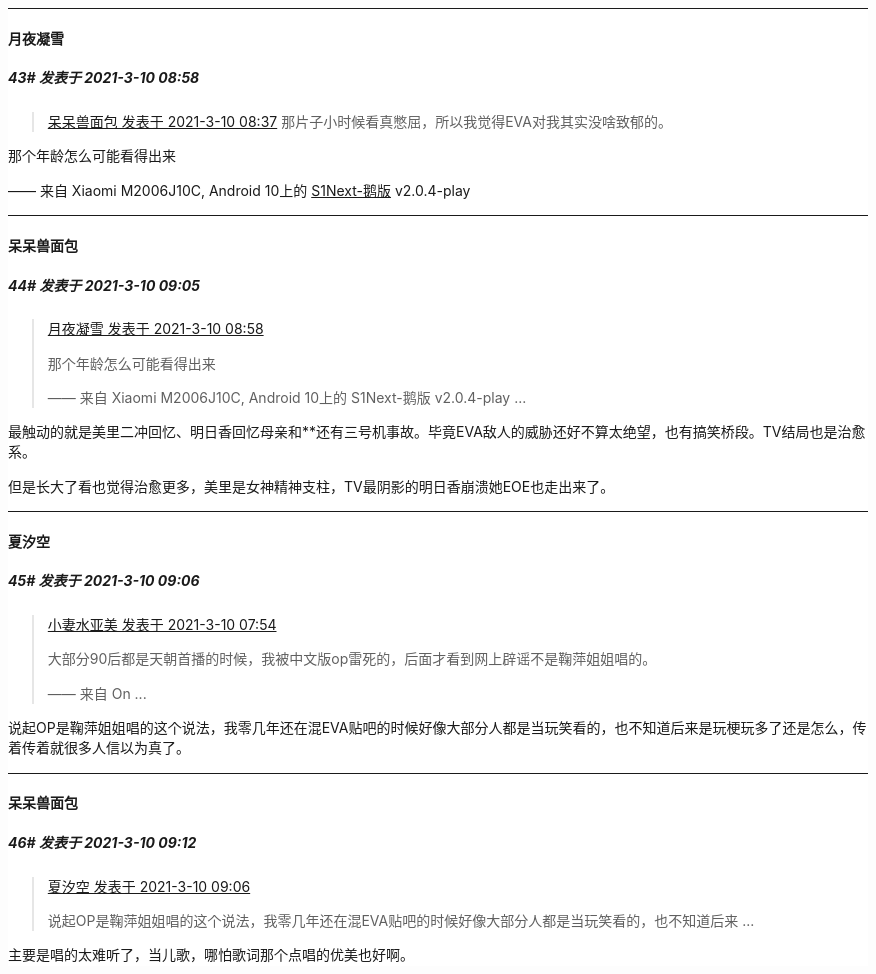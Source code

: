 -----

####  月夜凝雪  
##### 43#       发表于 2021-3-10 08:58


<blockquote><a href="httphttps://bbs.saraba1st.com/2b/forum.php?mod=redirect&amp;goto=findpost&amp;pid=50572194&amp;ptid=1992320" target="_blank">呆呆兽面包 发表于 2021-3-10 08:37</a>
那片子小时候看真憋屈，所以我觉得EVA对我其实没啥致郁的。</blockquote>
那个年龄怎么可能看得出来

—— 来自 Xiaomi M2006J10C, Android 10上的 [S1Next-鹅版](https://github.com/ykrank/S1-Next/releases) v2.0.4-play


-----

####  呆呆兽面包  
##### 44#       发表于 2021-3-10 09:05


<blockquote><a href="httphttps://bbs.saraba1st.com/2b/forum.php?mod=redirect&amp;goto=findpost&amp;pid=50572377&amp;ptid=1992320" target="_blank">月夜凝雪 发表于 2021-3-10 08:58</a>

那个年龄怎么可能看得出来


—— 来自 Xiaomi M2006J10C, Android 10上的 S1Next-鹅版 v2.0.4-play ...</blockquote>
最触动的就是美里二冲回忆、明日香回忆母亲和**还有三号机事故。毕竟EVA敌人的威胁还好不算太绝望，也有搞笑桥段。TV结局也是治愈系。


但是长大了看也觉得治愈更多，美里是女神精神支柱，TV最阴影的明日香崩溃她EOE也走出来了。


-----

####  夏汐空  
##### 45#       发表于 2021-3-10 09:06


<blockquote><a href="httphttps://bbs.saraba1st.com/2b/forum.php?mod=redirect&amp;goto=findpost&amp;pid=50571935&amp;ptid=1992320" target="_blank">小妻水亚美 发表于 2021-3-10 07:54</a>

大部分90后都是天朝首播的时候，我被中文版op雷死的，后面才看到网上辟谣不是鞠萍姐姐唱的。


—— 来自 On ...</blockquote>
说起OP是鞠萍姐姐唱的这个说法，我零几年还在混EVA贴吧的时候好像大部分人都是当玩笑看的，也不知道后来是玩梗玩多了还是怎么，传着传着就很多人信以为真了。


-----

####  呆呆兽面包  
##### 46#       发表于 2021-3-10 09:12


<blockquote><a href="httphttps://bbs.saraba1st.com/2b/forum.php?mod=redirect&amp;goto=findpost&amp;pid=50572452&amp;ptid=1992320" target="_blank">夏汐空 发表于 2021-3-10 09:06</a>

说起OP是鞠萍姐姐唱的这个说法，我零几年还在混EVA贴吧的时候好像大部分人都是当玩笑看的，也不知道后来 ...</blockquote>
主要是唱的太难听了，当儿歌，哪怕歌词那个点唱的优美也好啊。
